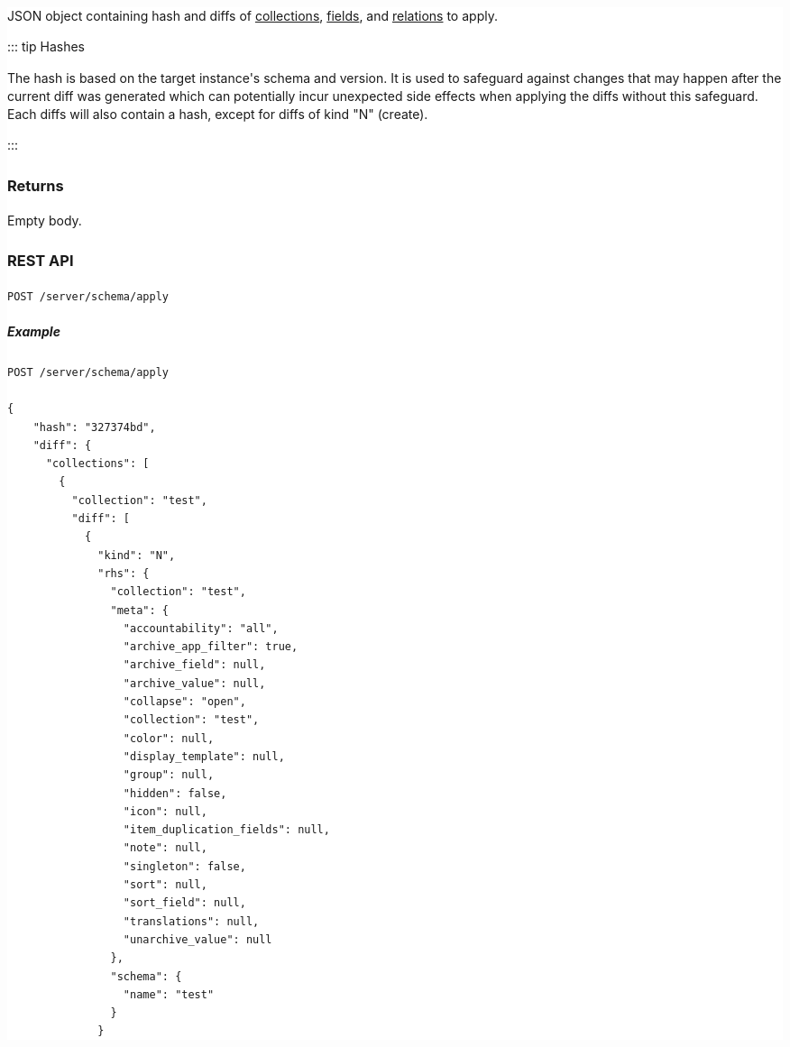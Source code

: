 JSON object containing hash and diffs of [collections](/reference/system/collections#the-collection-object),
[fields](/reference/system/fields#the-field-object), and [relations](/reference/system/relations#the-relation-object) to
apply.

::: tip Hashes

The hash is based on the target instance's schema and version. It is used to safeguard against changes that may happen
after the current diff was generated which can potentially incur unexpected side effects when applying the diffs without
this safeguard. Each diffs will also contain a hash, except for diffs of kind "N" (create).

:::

### Returns

Empty body.

### REST API

```
POST /server/schema/apply
```

##### Example

```
POST /server/schema/apply

{
    "hash": "327374bd",
    "diff": {
      "collections": [
        {
          "collection": "test",
          "diff": [
            {
              "kind": "N",
              "rhs": {
                "collection": "test",
                "meta": {
                  "accountability": "all",
                  "archive_app_filter": true,
                  "archive_field": null,
                  "archive_value": null,
                  "collapse": "open",
                  "collection": "test",
                  "color": null,
                  "display_template": null,
                  "group": null,
                  "hidden": false,
                  "icon": null,
                  "item_duplication_fields": null,
                  "note": null,
                  "singleton": false,
                  "sort": null,
                  "sort_field": null,
                  "translations": null,
                  "unarchive_value": null
                },
                "schema": {
                  "name": "test"
                }
              }
```